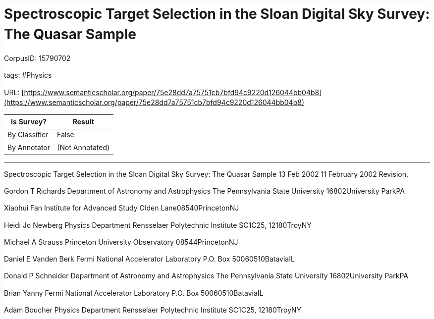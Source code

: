 # Spectroscopic Target Selection in the Sloan Digital Sky Survey: The Quasar Sample

CorpusID: 15790702
 
tags: #Physics

URL: [https://www.semanticscholar.org/paper/75e28dd7a75751cb7bfd94c9220d126044bb04b8](https://www.semanticscholar.org/paper/75e28dd7a75751cb7bfd94c9220d126044bb04b8)
 
| Is Survey?        | Result          |
| ----------------- | --------------- |
| By Classifier     | False |
| By Annotator      | (Not Annotated) |

---

Spectroscopic Target Selection in the Sloan Digital Sky Survey: The Quasar Sample
13 Feb 2002 11 February 2002 Revision,

Gordon T Richards 
Department of Astronomy and Astrophysics
The Pennsylvania State University
16802University ParkPA

Xiaohui Fan 
Institute for Advanced Study
Olden Lane08540PrincetonNJ

Heidi Jo Newberg 
Physics Department
Rensselaer Polytechnic Institute
SC1C25, 12180TroyNY

Michael A Strauss 
Princeton University Observatory
08544PrincetonNJ

Daniel E Vanden Berk 
Fermi National Accelerator Laboratory
P.O. Box 50060510BataviaIL

Donald P Schneider 
Department of Astronomy and Astrophysics
The Pennsylvania State University
16802University ParkPA

Brian Yanny 
Fermi National Accelerator Laboratory
P.O. Box 50060510BataviaIL

Adam Boucher 
Physics Department
Rensselaer Polytechnic Institute
SC1C25, 12180TroyNY
